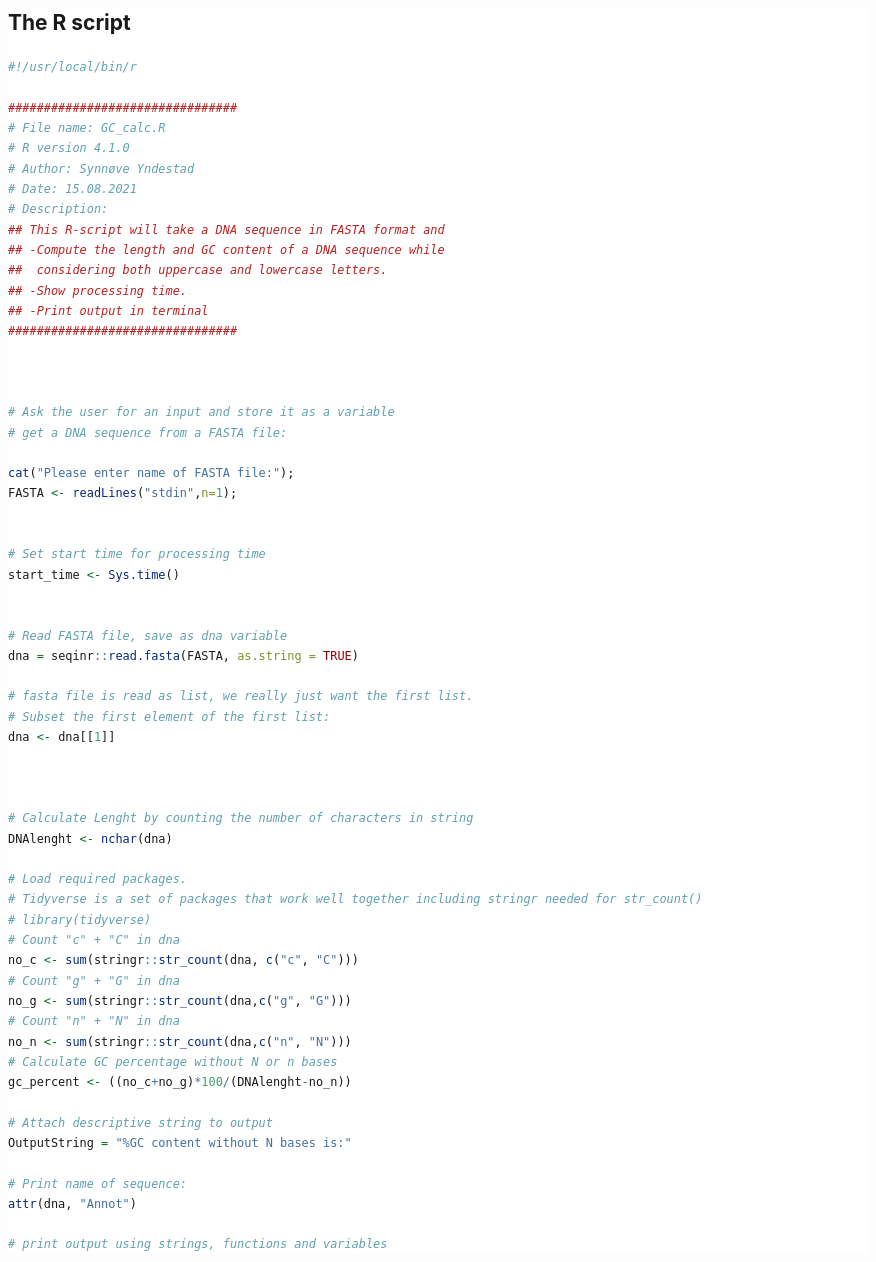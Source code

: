 ## The R script


```r
#!/usr/local/bin/r

################################
# File name: GC_calc.R
# R version 4.1.0
# Author: Synnøve Yndestad
# Date: 15.08.2021
# Description:
## This R-script will take a DNA sequence in FASTA format and
## -Compute the length and GC content of a DNA sequence while 
##  considering both uppercase and lowercase letters.
## -Show processing time.
## -Print output in terminal
################################



# Ask the user for an input and store it as a variable
# get a DNA sequence from a FASTA file:

cat("Please enter name of FASTA file:");
FASTA <- readLines("stdin",n=1);


# Set start time for processing time
start_time <- Sys.time()


# Read FASTA file, save as dna variable
dna = seqinr::read.fasta(FASTA, as.string = TRUE)

# fasta file is read as list, we really just want the first list.
# Subset the first element of the first list:
dna <- dna[[1]]



# Calculate Lenght by counting the number of characters in string
DNAlenght <- nchar(dna)

# Load required packages.
# Tidyverse is a set of packages that work well together including stringr needed for str_count()
# library(tidyverse)
# Count "c" + "C" in dna
no_c <- sum(stringr::str_count(dna, c("c", "C")))
# Count "g" + "G" in dna
no_g <- sum(stringr::str_count(dna,c("g", "G")))
# Count "n" + "N" in dna
no_n <- sum(stringr::str_count(dna,c("n", "N")))
# Calculate GC percentage without N or n bases
gc_percent <- ((no_c+no_g)*100/(DNAlenght-no_n))

# Attach descriptive string to output
OutputString = "%GC content without N bases is:"

# Print name of sequence:
attr(dna, "Annot")

# print output using strings, functions and variables
```